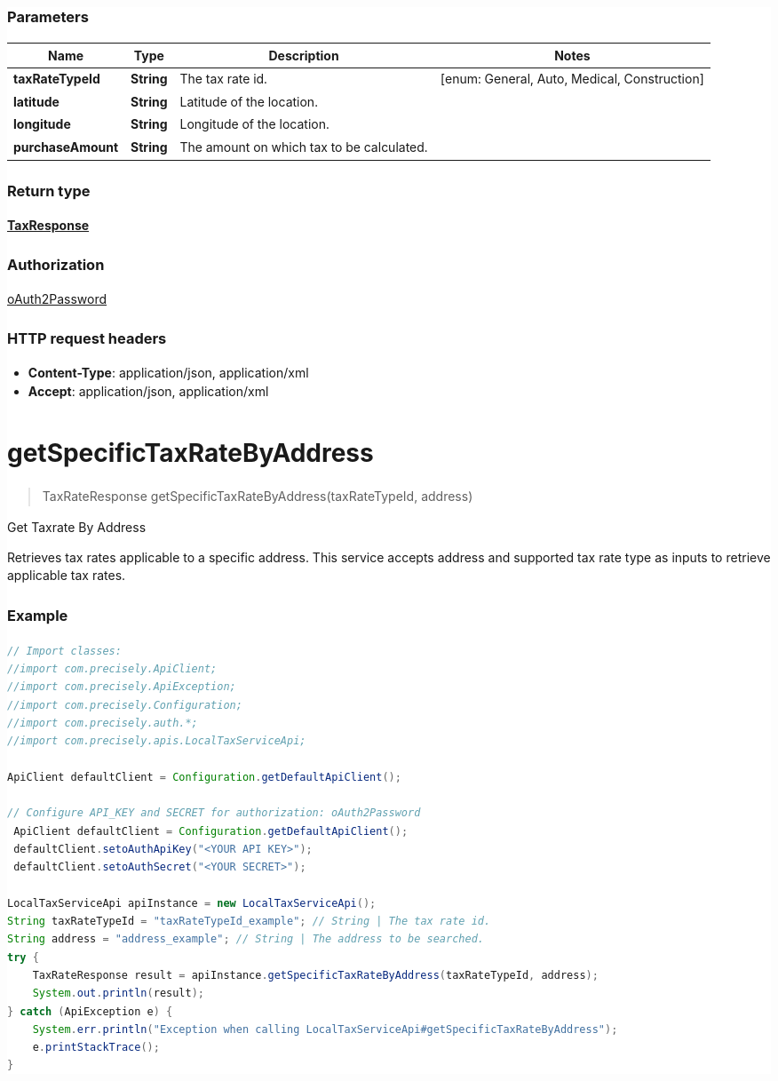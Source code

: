 ### Parameters

Name | Type | Description  | Notes
------------- | ------------- | ------------- | -------------
 **taxRateTypeId** | **String**| The tax rate id. | [enum: General, Auto, Medical, Construction]
 **latitude** | **String**| Latitude of the location. |
 **longitude** | **String**| Longitude of the location. |
 **purchaseAmount** | **String**| The amount on which tax to be calculated. |

### Return type

[**TaxResponse**](TaxResponse.md)

### Authorization

[oAuth2Password](../README.md#oAuth2Password)

### HTTP request headers

 - **Content-Type**: application/json, application/xml
 - **Accept**: application/json, application/xml

<a name="getSpecificTaxRateByAddress"></a>
# **getSpecificTaxRateByAddress**
> TaxRateResponse getSpecificTaxRateByAddress(taxRateTypeId, address)

Get Taxrate By Address

Retrieves tax rates applicable to a specific address. This service accepts address and supported tax rate type as inputs to retrieve applicable tax rates.

### Example
```java
// Import classes:
//import com.precisely.ApiClient;
//import com.precisely.ApiException;
//import com.precisely.Configuration;
//import com.precisely.auth.*;
//import com.precisely.apis.LocalTaxServiceApi;

ApiClient defaultClient = Configuration.getDefaultApiClient();

// Configure API_KEY and SECRET for authorization: oAuth2Password
 ApiClient defaultClient = Configuration.getDefaultApiClient();
 defaultClient.setoAuthApiKey("<YOUR API KEY>");
 defaultClient.setoAuthSecret("<YOUR SECRET>");

LocalTaxServiceApi apiInstance = new LocalTaxServiceApi();
String taxRateTypeId = "taxRateTypeId_example"; // String | The tax rate id.
String address = "address_example"; // String | The address to be searched.
try {
    TaxRateResponse result = apiInstance.getSpecificTaxRateByAddress(taxRateTypeId, address);
    System.out.println(result);
} catch (ApiException e) {
    System.err.println("Exception when calling LocalTaxServiceApi#getSpecificTaxRateByAddress");
    e.printStackTrace();
}
```
